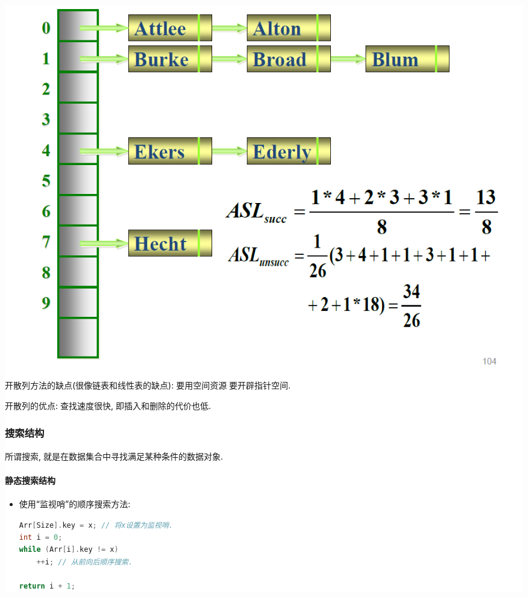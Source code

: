   ![image-20200613155659314](assets/image-20200613155659314.png)

开散列方法的缺点(很像链表和线性表的缺点): 要用空间资源 要开辟指针空间.

开散列的优点: 查找速度很快, 即插入和删除的代价也低.



### 搜索结构

所谓搜索, 就是在数据集合中寻找满足某种条件的数据对象.

#### 静态搜索结构

+ 使用“监视哨”的顺序搜索方法:

  ```c++
  Arr[Size].key = x; // 将x设置为监视哨.
  int i = 0;
  while (Arr[i].key != x)
      ++i; // 从前向后顺序搜索.
  
  return i + 1;
  ```
